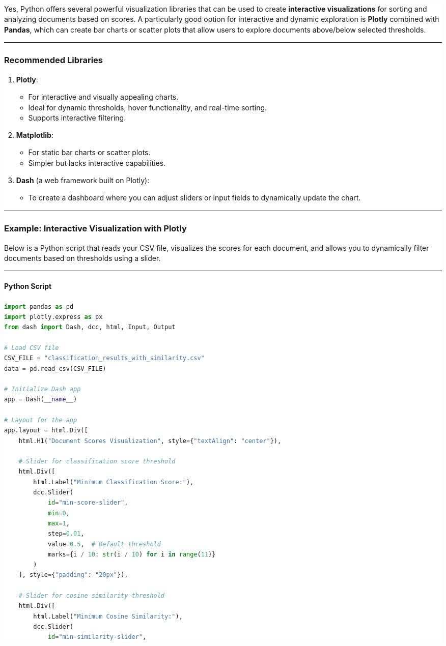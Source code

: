 Yes, Python offers several powerful visualization libraries that can be used to create **interactive visualizations** for sorting and analyzing documents based on scores. A particularly good option for interactive and dynamic exploration is **Plotly** combined with **Pandas**, which can create bar charts or scatter plots that allow users to explore documents above/below selected thresholds.

---

### **Recommended Libraries**
1. **Plotly**:
   - For interactive and visually appealing charts.
   - Ideal for dynamic thresholds, hover functionality, and real-time sorting.
   - Supports interactive filtering.

2. **Matplotlib**:
   - For static bar charts or scatter plots.
   - Simpler but lacks interactive capabilities.

3. **Dash** (a web framework built on Plotly):
   - To create a dashboard where you can adjust sliders or input fields to dynamically update the chart.

---

### **Example: Interactive Visualization with Plotly**

Below is a Python script that reads your CSV file, visualizes the scores for each document, and allows you to dynamically filter documents based on thresholds using a slider.

---

#### **Python Script**

```python
import pandas as pd
import plotly.express as px
from dash import Dash, dcc, html, Input, Output

# Load CSV file
CSV_FILE = "classification_results_with_similarity.csv"
data = pd.read_csv(CSV_FILE)

# Initialize Dash app
app = Dash(__name__)

# Layout for the app
app.layout = html.Div([
    html.H1("Document Scores Visualization", style={"textAlign": "center"}),

    # Slider for classification score threshold
    html.Div([
        html.Label("Minimum Classification Score:"),
        dcc.Slider(
            id="min-score-slider",
            min=0,
            max=1,
            step=0.01,
            value=0.5,  # Default threshold
            marks={i / 10: str(i / 10) for i in range(11)}
        )
    ], style={"padding": "20px"}),

    # Slider for cosine similarity threshold
    html.Div([
        html.Label("Minimum Cosine Similarity:"),
        dcc.Slider(
            id="min-similarity-slider",
```